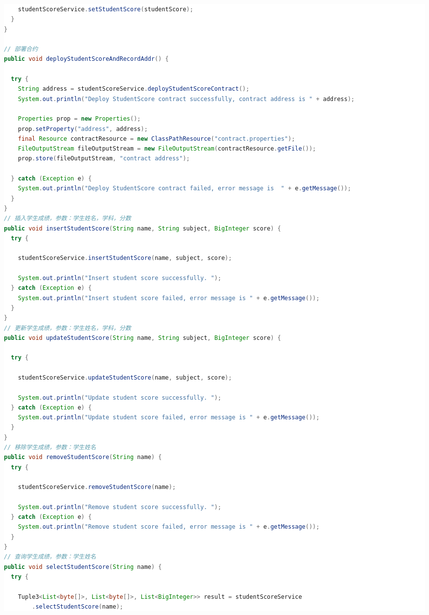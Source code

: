 ```java
    studentScoreService.setStudentScore(studentScore);
  }
}

// 部署合约
public void deployStudentScoreAndRecordAddr() {

  try {
    String address = studentScoreService.deployStudentScoreContract();
    System.out.println("Deploy StudentScore contract successfully, contract address is " + address);

    Properties prop = new Properties();
    prop.setProperty("address", address);
    final Resource contractResource = new ClassPathResource("contract.properties");
    FileOutputStream fileOutputStream = new FileOutputStream(contractResource.getFile());
    prop.store(fileOutputStream, "contract address");

  } catch (Exception e) {
    System.out.println("Deploy StudentScore contract failed, error message is  " + e.getMessage());
  }
}
// 插入学生成绩，参数：学生姓名，学科，分数
public void insertStudentScore(String name, String subject, BigInteger score) {
  try {

    studentScoreService.insertStudentScore(name, subject, score);

    System.out.println("Insert student score successfully. ");
  } catch (Exception e) {
    System.out.println("Insert student score failed, error message is " + e.getMessage());
  }
}
// 更新学生成绩，参数：学生姓名，学科，分数
public void updateStudentScore(String name, String subject, BigInteger score) {

  try {

    studentScoreService.updateStudentScore(name, subject, score);

    System.out.println("Update student score successfully. ");
  } catch (Exception e) {
    System.out.println("Update student score failed, error message is " + e.getMessage());
  }
}
// 移除学生成绩，参数：学生姓名
public void removeStudentScore(String name) {
  try {

    studentScoreService.removeStudentScore(name);

    System.out.println("Remove student score successfully. ");
  } catch (Exception e) {
    System.out.println("Remove student score failed, error message is " + e.getMessage());
  }
}
// 查询学生成绩，参数：学生姓名
public void selectStudentScore(String name) {
  try {

    Tuple3<List<byte[]>, List<byte[]>, List<BigInteger>> result = studentScoreService
        .selectStudentScore(name);

```